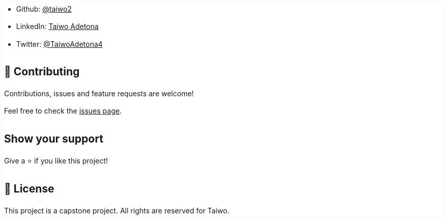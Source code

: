 - Github: [@taiwo2](https://github.com/taiwo2)

- LinkedIn: [Taiwo Adetona](https://www.linkedin.com/in/taiwo-adetona/)

- Twitter: [@TaiwoAdetona4](https://twitter.com/TaiwoAdetona4/)

## 🤝 Contributing

Contributions, issues and feature requests are welcome!

Feel free to check the [issues page](issues/).

## Show your support

Give a ⭐️ if you like this project!


## 📝 License

This project is a capstone project. All rights are reserved for Taiwo.
